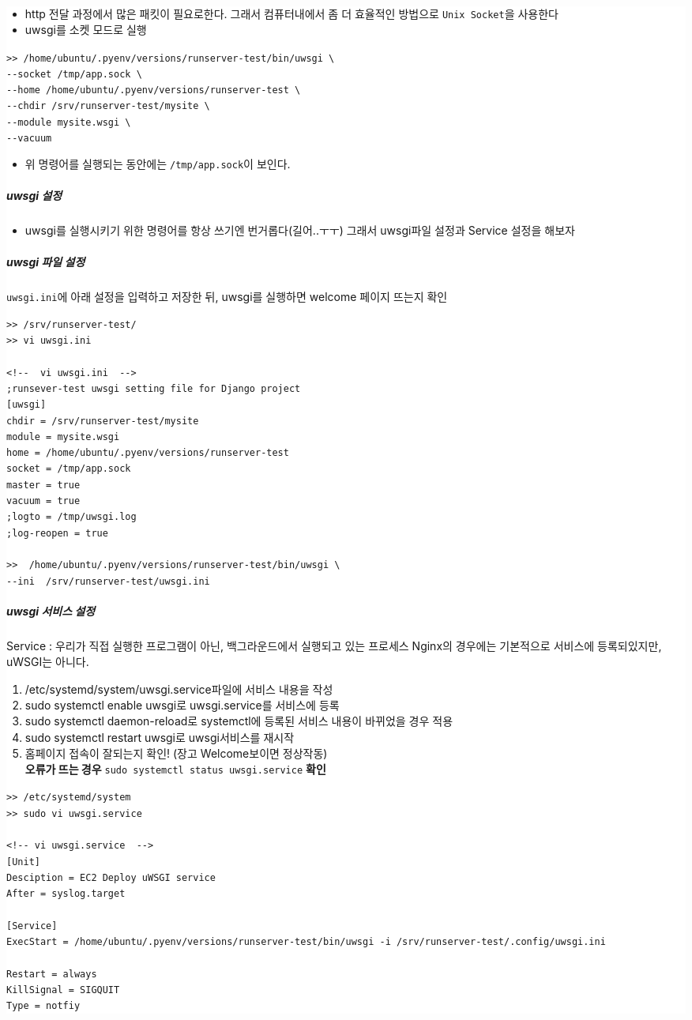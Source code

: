 - http 전달 과정에서 많은 패킷이 필요로한다. 그래서 컴퓨터내에서 좀 더 효율적인 방법으로 `Unix Socket`을 사용한다
- uwsgi를 소켓 모드로 실행

```console
>> /home/ubuntu/.pyenv/versions/runserver-test/bin/uwsgi \
--socket /tmp/app.sock \
--home /home/ubuntu/.pyenv/versions/runserver-test \
--chdir /srv/runserver-test/mysite \
--module mysite.wsgi \
--vacuum
```
-  위 명령어를 실행되는 동안에는 `/tmp/app.sock`이 보인다.

##### uwsgi 설정
- uwsgi를 실행시키기 위한 명령어를 항상 쓰기엔 번거롭다(길어..ㅜㅜ)
그래서 uwsgi파일 설정과 Service 설정을 해보자

##### uwsgi 파일 설정
`uwsgi.ini`에 아래 설정을 입력하고 저장한 뒤, uwsgi를 실행하면 welcome 페이지 뜨는지 확인

```console
>> /srv/runserver-test/
>> vi uwsgi.ini

<!--  vi uwsgi.ini  -->
;runsever-test uwsgi setting file for Django project
[uwsgi]
chdir = /srv/runserver-test/mysite
module = mysite.wsgi
home = /home/ubuntu/.pyenv/versions/runserver-test
socket = /tmp/app.sock
master = true
vacuum = true
;logto = /tmp/uwsgi.log
;log-reopen = true

>>  /home/ubuntu/.pyenv/versions/runserver-test/bin/uwsgi \
--ini  /srv/runserver-test/uwsgi.ini
```

##### uwsgi 서비스 설정
Service : 우리가 직접 실행한 프로그램이 아닌, 백그라운드에서 실행되고 있는 프로세스
Nginx의 경우에는 기본적으로 서비스에 등록되있지만, uWSGI는 아니다.

1. /etc/systemd/system/uwsgi.service파일에 서비스 내용을 작성
2. sudo systemctl enable uwsgi로 uwsgi.service를 서비스에 등록
3. sudo systemctl daemon-reload로 systemctl에 등록된 서비스 내용이 바뀌었을 경우 적용
4. sudo systemctl restart uwsgi로 uwsgi서비스를 재시작
5. 홈페이지 접속이 잘되는지 확인! (장고 Welcome보이면 정상작동)
<br>**오류가 뜨는 경우** `sudo systemctl status uwsgi.service` **확인**

```console
>> /etc/systemd/system
>> sudo vi uwsgi.service

<!-- vi uwsgi.service  -->
[Unit]
Desciption = EC2 Deploy uWSGI service
After = syslog.target

[Service]
ExecStart = /home/ubuntu/.pyenv/versions/runserver-test/bin/uwsgi -i /srv/runserver-test/.config/uwsgi.ini

Restart = always
KillSignal = SIGQUIT
Type = notfiy
```